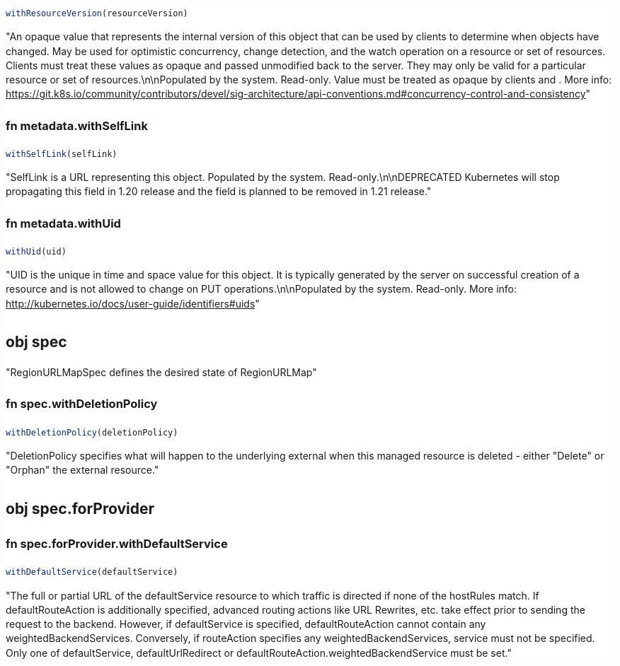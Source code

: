 ```ts
withResourceVersion(resourceVersion)
```

"An opaque value that represents the internal version of this object that can be used by clients to determine when objects have changed. May be used for optimistic concurrency, change detection, and the watch operation on a resource or set of resources. Clients must treat these values as opaque and passed unmodified back to the server. They may only be valid for a particular resource or set of resources.\n\nPopulated by the system. Read-only. Value must be treated as opaque by clients and . More info: https://git.k8s.io/community/contributors/devel/sig-architecture/api-conventions.md#concurrency-control-and-consistency"

### fn metadata.withSelfLink

```ts
withSelfLink(selfLink)
```

"SelfLink is a URL representing this object. Populated by the system. Read-only.\n\nDEPRECATED Kubernetes will stop propagating this field in 1.20 release and the field is planned to be removed in 1.21 release."

### fn metadata.withUid

```ts
withUid(uid)
```

"UID is the unique in time and space value for this object. It is typically generated by the server on successful creation of a resource and is not allowed to change on PUT operations.\n\nPopulated by the system. Read-only. More info: http://kubernetes.io/docs/user-guide/identifiers#uids"

## obj spec

"RegionURLMapSpec defines the desired state of RegionURLMap"

### fn spec.withDeletionPolicy

```ts
withDeletionPolicy(deletionPolicy)
```

"DeletionPolicy specifies what will happen to the underlying external when this managed resource is deleted - either \"Delete\" or \"Orphan\" the external resource."

## obj spec.forProvider



### fn spec.forProvider.withDefaultService

```ts
withDefaultService(defaultService)
```

"The full or partial URL of the defaultService resource to which traffic is directed if none of the hostRules match. If defaultRouteAction is additionally specified, advanced routing actions like URL Rewrites, etc. take effect prior to sending the request to the backend. However, if defaultService is specified, defaultRouteAction cannot contain any weightedBackendServices. Conversely, if routeAction specifies any weightedBackendServices, service must not be specified.  Only one of defaultService, defaultUrlRedirect or defaultRouteAction.weightedBackendService must be set."

